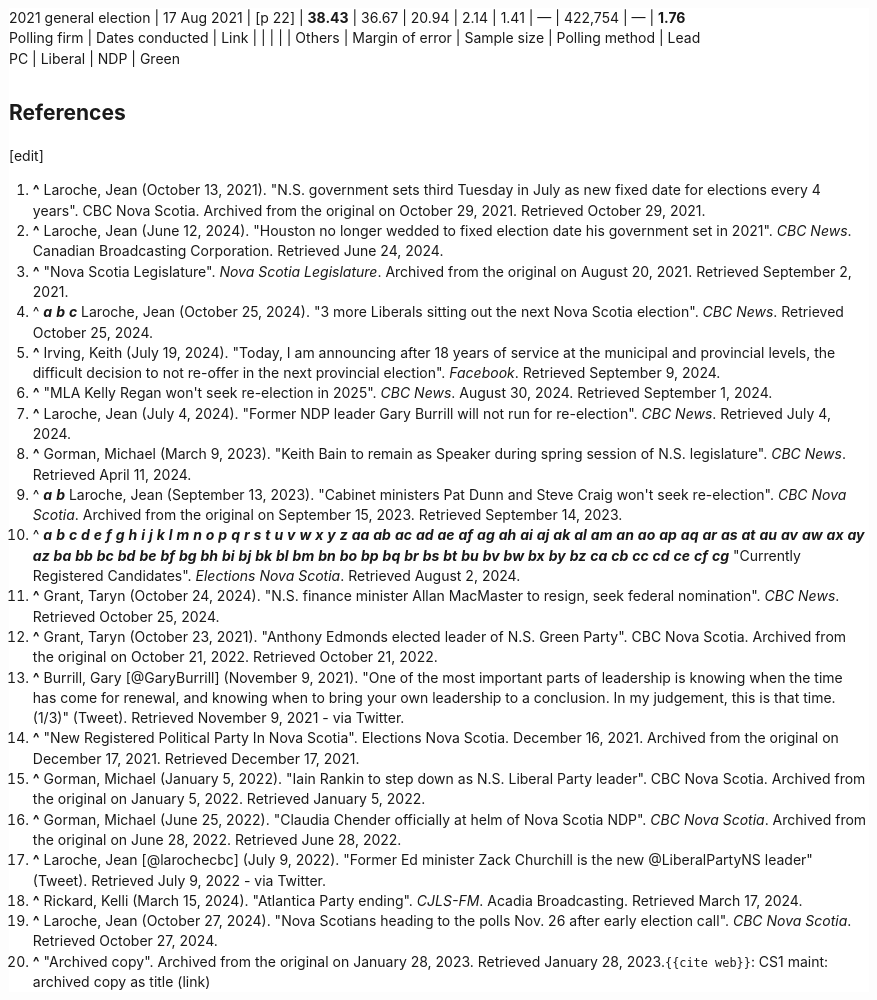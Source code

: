 2021 general election | 17 Aug 2021  | [p 22] | **38.43** | 36.67  | 20.94  | 2.14  | 1.41  | —  | 422,754  | —  | **1.76**  
Polling firm  | Dates conducted  | Link  |  |  |  |  | Others  | Margin of error  | Sample size  | Polling method  | Lead   
PC | Liberal | NDP | Green  
  
## References

[edit]

  1. **^** Laroche, Jean (October 13, 2021). "N.S. government sets third Tuesday in July as new fixed date for elections every 4 years". CBC Nova Scotia. Archived from the original on October 29, 2021. Retrieved October 29, 2021.
  2. **^** Laroche, Jean (June 12, 2024). "Houston no longer wedded to fixed election date his government set in 2021". _CBC News_. Canadian Broadcasting Corporation. Retrieved June 24, 2024.
  3. **^** "Nova Scotia Legislature". _Nova Scotia Legislature_. Archived from the original on August 20, 2021. Retrieved September 2, 2021.
  4. ^ _**a**_ _**b**_ _**c**_ Laroche, Jean (October 25, 2024). "3 more Liberals sitting out the next Nova Scotia election". _CBC News_. Retrieved October 25, 2024.
  5. **^** Irving, Keith (July 19, 2024). "Today, I am announcing after 18 years of service at the municipal and provincial levels, the difficult decision to not re-offer in the next provincial election". _Facebook_. Retrieved September 9, 2024.
  6. **^** "MLA Kelly Regan won't seek re-election in 2025". _CBC News_. August 30, 2024. Retrieved September 1, 2024.
  7. **^** Laroche, Jean (July 4, 2024). "Former NDP leader Gary Burrill will not run for re-election". _CBC News_. Retrieved July 4, 2024.
  8. **^** Gorman, Michael (March 9, 2023). "Keith Bain to remain as Speaker during spring session of N.S. legislature". _CBC News_. Retrieved April 11, 2024.
  9. ^ _**a**_ _**b**_ Laroche, Jean (September 13, 2023). "Cabinet ministers Pat Dunn and Steve Craig won't seek re-election". _CBC Nova Scotia_. Archived from the original on September 15, 2023. Retrieved September 14, 2023.
  10. ^ _**a**_ _**b**_ _**c**_ _**d**_ _**e**_ _**f**_ _**g**_ _**h**_ _**i**_ _**j**_ _**k**_ _**l**_ _**m**_ _**n**_ _**o**_ _**p**_ _**q**_ _**r**_ _**s**_ _**t**_ _**u**_ _**v**_ _**w**_ _**x**_ _**y**_ _**z**_ _**aa**_ _**ab**_ _**ac**_ _**ad**_ _**ae**_ _**af**_ _**ag**_ _**ah**_ _**ai**_ _**aj**_ _**ak**_ _**al**_ _**am**_ _**an**_ _**ao**_ _**ap**_ _**aq**_ _**ar**_ _**as**_ _**at**_ _**au**_ _**av**_ _**aw**_ _**ax**_ _**ay**_ _**az**_ _**ba**_ _**bb**_ _**bc**_ _**bd**_ _**be**_ _**bf**_ _**bg**_ _**bh**_ _**bi**_ _**bj**_ _**bk**_ _**bl**_ _**bm**_ _**bn**_ _**bo**_ _**bp**_ _**bq**_ _**br**_ _**bs**_ _**bt**_ _**bu**_ _**bv**_ _**bw**_ _**bx**_ _**by**_ _**bz**_ _**ca**_ _**cb**_ _**cc**_ _**cd**_ _**ce**_ _**cf**_ _**cg**_ "Currently Registered Candidates". _Elections Nova Scotia_. Retrieved August 2, 2024.
  11. **^** Grant, Taryn (October 24, 2024). "N.S. finance minister Allan MacMaster to resign, seek federal nomination". _CBC News_. Retrieved October 25, 2024.
  12. **^** Grant, Taryn (October 23, 2021). "Anthony Edmonds elected leader of N.S. Green Party". CBC Nova Scotia. Archived from the original on October 21, 2022. Retrieved October 21, 2022.
  13. **^** Burrill, Gary [@GaryBurrill] (November 9, 2021). "One of the most important parts of leadership is knowing when the time has come for renewal, and knowing when to bring your own leadership to a conclusion. In my judgement, this is that time. (1/3)" (Tweet). Retrieved November 9, 2021 - via Twitter.
  14. **^** "New Registered Political Party In Nova Scotia". Elections Nova Scotia. December 16, 2021. Archived from the original on December 17, 2021. Retrieved December 17, 2021.
  15. **^** Gorman, Michael (January 5, 2022). "Iain Rankin to step down as N.S. Liberal Party leader". CBC Nova Scotia. Archived from the original on January 5, 2022. Retrieved January 5, 2022.
  16. **^** Gorman, Michael (June 25, 2022). "Claudia Chender officially at helm of Nova Scotia NDP". _CBC Nova Scotia_. Archived from the original on June 28, 2022. Retrieved June 28, 2022.
  17. **^** Laroche, Jean [@larochecbc] (July 9, 2022). "Former Ed minister Zack Churchill is the new ⁦@LiberalPartyNS leader" (Tweet). Retrieved July 9, 2022 - via Twitter.
  18. **^** Rickard, Kelli (March 15, 2024). "Atlantica Party ending". _CJLS-FM_. Acadia Broadcasting. Retrieved March 17, 2024.
  19. **^** Laroche, Jean (October 27, 2024). "Nova Scotians heading to the polls Nov. 26 after early election call". _CBC Nova Scotia_. Retrieved October 27, 2024.
  20. **^** "Archived copy". Archived from the original on January 28, 2023. Retrieved January 28, 2023.`{{cite web}}`: CS1 maint: archived copy as title (link)